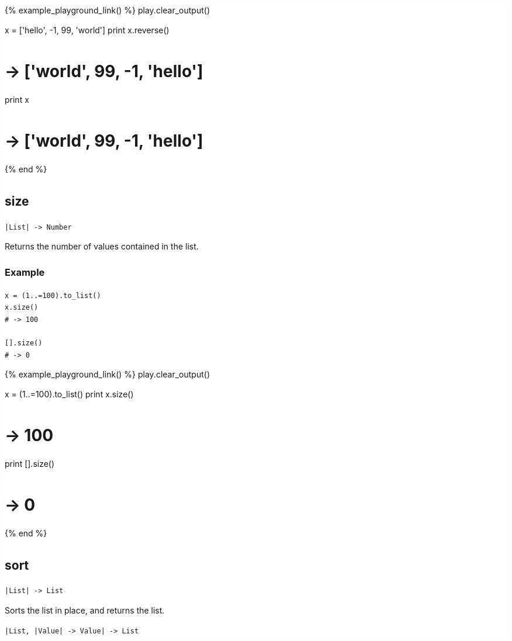 {% example_playground_link() %}
play.clear_output()

x = ['hello', -1, 99, 'world']
print x.reverse()
# -> ['world', 99, -1, 'hello']
print x
# -> ['world', 99, -1, 'hello']

{% end %}
## size

````kototype
|List| -> Number
````

Returns the number of values contained in the list.

### Example

````koto
x = (1..=100).to_list()
x.size()
# -> 100

[].size()
# -> 0
````

{% example_playground_link() %}
play.clear_output()

x = (1..=100).to_list()
print x.size()
# -> 100

print [].size()
# -> 0

{% end %}
## sort

````kototype
|List| -> List
````

Sorts the list in place, and returns the list.

````kototype
|List, |Value| -> Value| -> List
````
